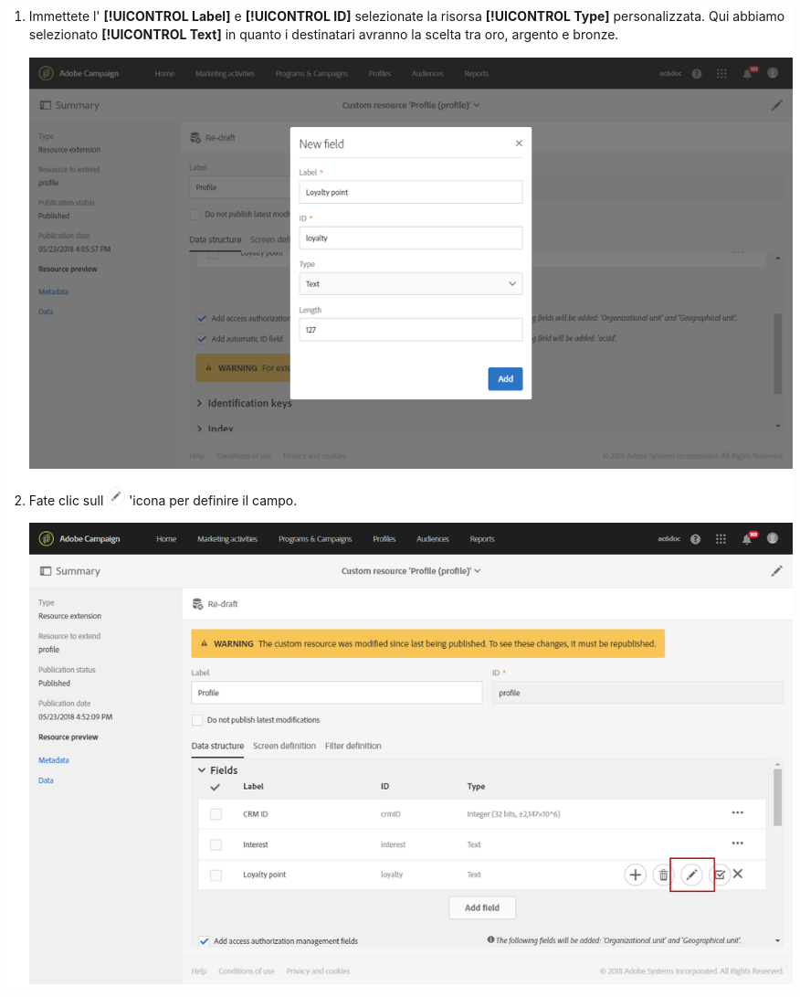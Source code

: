 1. Immettete l' **[!UICONTROL Label]** e **[!UICONTROL ID]** selezionate la risorsa **[!UICONTROL Type]** personalizzata. Qui abbiamo selezionato **[!UICONTROL Text]** in quanto i destinatari avranno la scelta tra oro, argento e bronze.

   ![](assets/custom_profile_3.png)

1. Fate clic sull ![](assets/custom_profile_22.png) 'icona per definire il campo.

   ![](assets/custom_profile_12.png)
